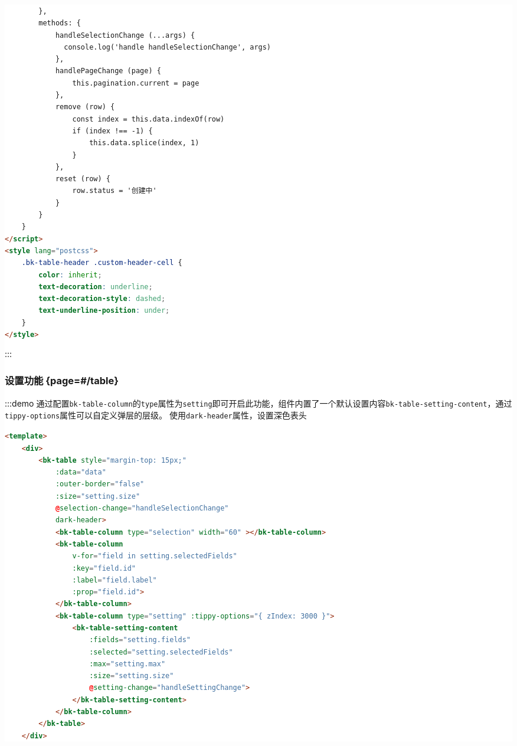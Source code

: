 ```html
        },
        methods: {
            handleSelectionChange (...args) {
              console.log('handle handleSelectionChange', args)
            },
            handlePageChange (page) {
                this.pagination.current = page
            },
            remove (row) {
                const index = this.data.indexOf(row)
                if (index !== -1) {
                    this.data.splice(index, 1)
                }
            },
            reset (row) {
                row.status = '创建中'
            }
        }
    }
</script>
<style lang="postcss">
    .bk-table-header .custom-header-cell {
        color: inherit;
        text-decoration: underline;
        text-decoration-style: dashed;
        text-underline-position: under;
    }
</style>
```
:::


### 设置功能 {page=#/table}

:::demo 通过配置`bk-table-column`的`type`属性为`setting`即可开启此功能，组件内置了一个默认设置内容`bk-table-setting-content`，通过`tippy-options`属性可以自定义弹层的层级。 使用`dark-header`属性，设置深色表头

```html
<template>
    <div>
        <bk-table style="margin-top: 15px;"
            :data="data"
            :outer-border="false"
            :size="setting.size"
            @selection-change="handleSelectionChange"
            dark-header>
            <bk-table-column type="selection" width="60" ></bk-table-column>
            <bk-table-column
                v-for="field in setting.selectedFields"
                :key="field.id"
                :label="field.label"
                :prop="field.id">
            </bk-table-column>
            <bk-table-column type="setting" :tippy-options="{ zIndex: 3000 }">
                <bk-table-setting-content
                    :fields="setting.fields"
                    :selected="setting.selectedFields"
                    :max="setting.max"
                    :size="setting.size"
                    @setting-change="handleSettingChange">
                </bk-table-setting-content>
            </bk-table-column>
        </bk-table>
    </div>
```